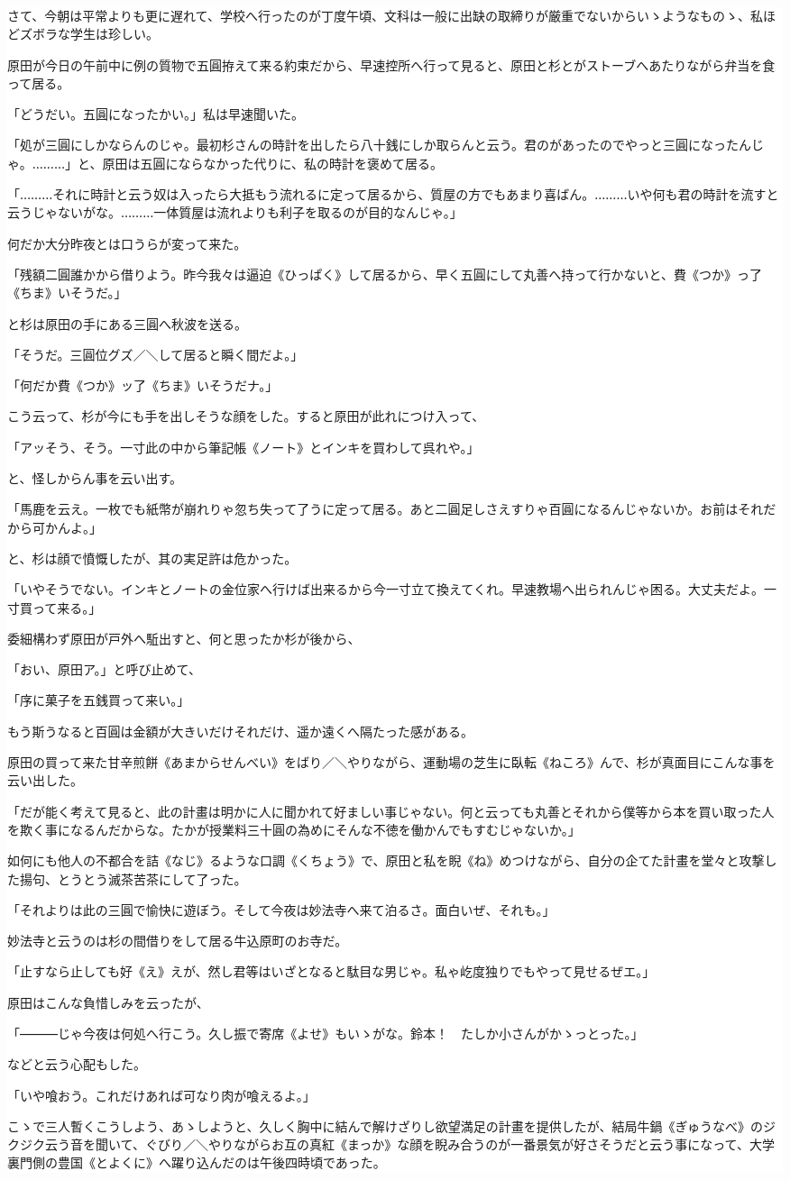 

さて、今朝は平常よりも更に遅れて、学校へ行ったのが丁度午頃、文科は一般に出缺の取締りが厳重でないからいゝようなものゝ、私ほどズボラな学生は珍しい。

原田が今日の午前中に例の質物で五圓拵えて来る約束だから、早速控所へ行って見ると、原田と杉とがストーブへあたりながら弁当を食って居る。

「どうだい。五圓になったかい。」私は早速聞いた。

「処が三圓にしかならんのじゃ。最初杉さんの時計を出したら八十銭にしか取らんと云う。君のがあったのでやっと三圓になったんじゃ。………」と、原田は五圓にならなかった代りに、私の時計を褒めて居る。

「………それに時計と云う奴は入ったら大抵もう流れるに定って居るから、質屋の方でもあまり喜ばん。………いや何も君の時計を流すと云うじゃないがな。………一体質屋は流れよりも利子を取るのが目的なんじゃ。」

何だか大分昨夜とは口うらが変って来た。

「残額二圓誰かから借りよう。昨今我々は逼迫《ひっぱく》して居るから、早く五圓にして丸善へ持って行かないと、費《つか》っ了《ちま》いそうだ。」

と杉は原田の手にある三圓へ秋波を送る。

「そうだ。三圓位グズ／＼して居ると瞬く間だよ。」

「何だか費《つか》ッ了《ちま》いそうだナ。」

こう云って、杉が今にも手を出しそうな顔をした。すると原田が此れにつけ入って、

「アッそう、そう。一寸此の中から筆記帳《ノート》とインキを買わして呉れや。」

と、怪しからん事を云い出す。

「馬鹿を云え。一枚でも紙幣が崩れりゃ忽ち失って了うに定って居る。あと二圓足しさえすりゃ百圓になるんじゃないか。お前はそれだから可かんよ。」

と、杉は顔で憤慨したが、其の実足許は危かった。

「いやそうでない。インキとノートの金位家へ行けば出来るから今一寸立て換えてくれ。早速教場へ出られんじゃ困る。大丈夫だよ。一寸買って来る。」

委細構わず原田が戸外へ駈出すと、何と思ったか杉が後から、

「おい、原田ア。」と呼び止めて、

「序に菓子を五銭買って来い。」

もう斯うなると百圓は金額が大きいだけそれだけ、遥か遠くへ隔たった感がある。

原田の買って来た甘辛煎餅《あまからせんべい》をばり／＼やりながら、運動場の芝生に臥転《ねころ》んで、杉が真面目にこんな事を云い出した。

「だが能く考えて見ると、此の計畫は明かに人に聞かれて好ましい事じゃない。何と云っても丸善とそれから僕等から本を買い取った人を欺く事になるんだからな。たかが授業料三十圓の為めにそんな不徳を働かんでもすむじゃないか。」

如何にも他人の不都合を詰《なじ》るような口調《くちょう》で、原田と私を睨《ね》めつけながら、自分の企てた計畫を堂々と攻撃した揚句、とうとう滅茶苦茶にして了った。

「それよりは此の三圓で愉快に遊ぼう。そして今夜は妙法寺へ来て泊るさ。面白いぜ、それも。」

妙法寺と云うのは杉の間借りをして居る牛込原町のお寺だ。

「止すなら止しても好《え》えが、然し君等はいざとなると駄目な男じゃ。私ゃ屹度独りでもやって見せるぜエ。」

原田はこんな負惜しみを云ったが、

「―――じゃ今夜は何処へ行こう。久し振で寄席《よせ》もいゝがな。鈴本！　たしか小さんがかゝっとった。」

などと云う心配もした。

「いや喰おう。これだけあれば可なり肉が喰えるよ。」

こゝで三人暫くこうしよう、あゝしようと、久しく胸中に結んで解けざりし欲望満足の計畫を提供したが、結局牛鍋《ぎゅうなべ》のジクジク云う音を聞いて、ぐびり／＼やりながらお互の真紅《まっか》な顔を睨み合うのが一番景気が好さそうだと云う事になって、大学裏門側の豊国《とよくに》へ躍り込んだのは午後四時頃であった。
